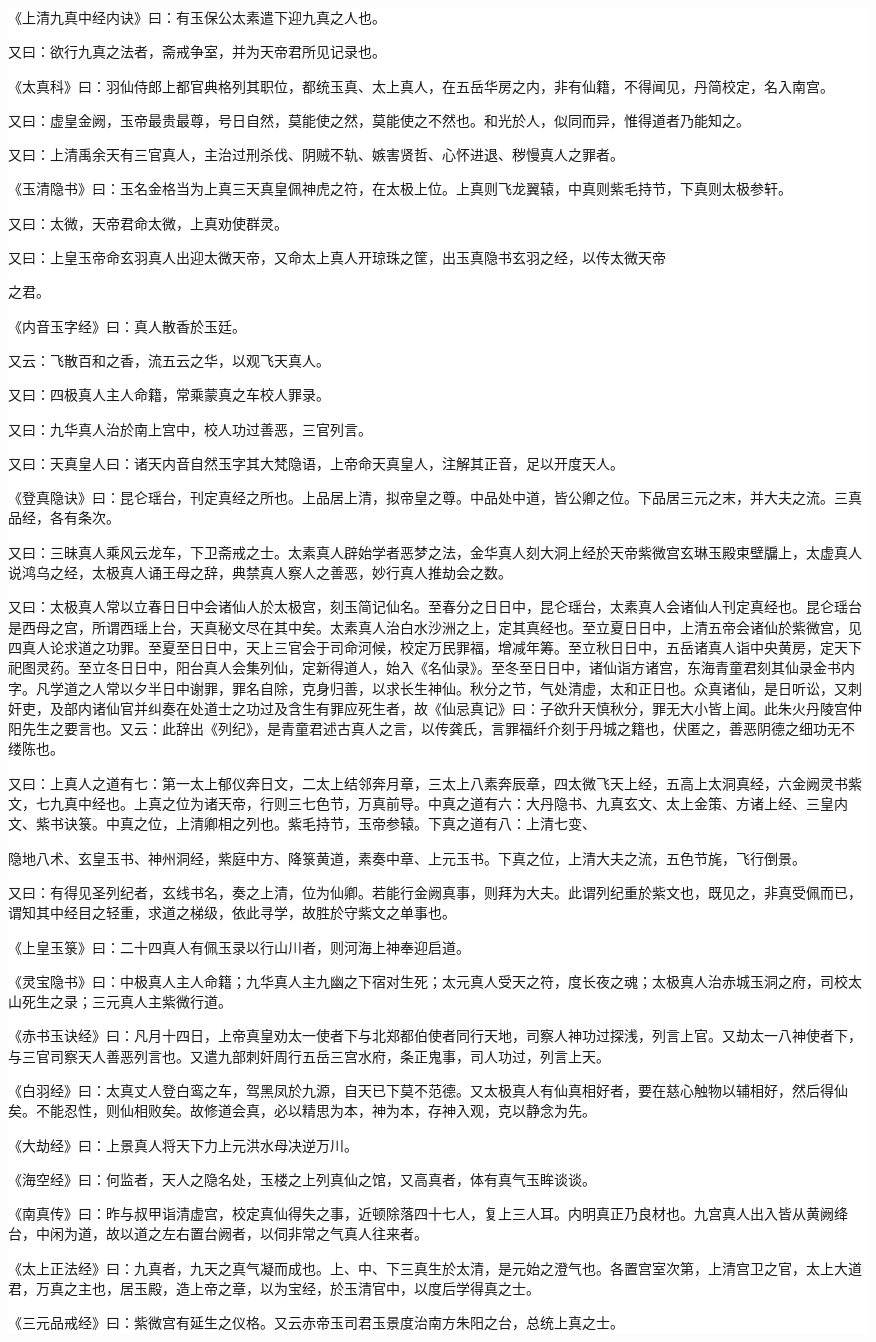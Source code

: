 《上清九真中经内诀》曰：有玉保公太素遣下迎九真之人也。  

又曰：欲行九真之法者，斋戒争室，并为天帝君所见记录也。  

《太真科》曰：羽仙侍郎上都官典格列其职位，都统玉真、太上真人，在五岳华房之内，非有仙籍，不得闻见，丹简校定，名入南宫。  

又曰：虚皇金阙，玉帝最贵最尊，号日自然，莫能使之然，莫能使之不然也。和光於人，似同而异，惟得道者乃能知之。  

又曰：上清禹余天有三官真人，主治过刑杀伐、阴贼不轨、嫉害贤哲、心怀进退、秽慢真人之罪者。  

《玉清隐书》曰：玉名金格当为上真三天真皇佩神虎之符，在太极上位。上真则飞龙翼辕，中真则紫毛持节，下真则太极参轩。  

又曰：太微，天帝君命太微，上真劝使群灵。  

又曰：上皇玉帝命玄羽真人出迎太微天帝，又命太上真人开琼珠之筐，出玉真隐书玄羽之经，以传太微天帝  

之君。  

《内音玉字经》曰：真人散香於玉廷。  

又云：飞散百和之香，流五云之华，以观飞天真人。  

又曰：四极真人主人命籍，常乘蒙真之车校人罪录。  

又曰：九华真人治於南上宫中，校人功过善恶，三官列言。  

又曰：天真皇人曰：诸天内音自然玉字其大梵隐语，上帝命天真皇人，注解其正音，足以开度天人。  

《登真隐诀》曰：昆仑瑶台，刊定真经之所也。上品居上清，拟帝皇之尊。中品处中道，皆公卿之位。下品居三元之末，并大夫之流。三真品经，各有条次。  

又曰：三昧真人乘风云龙车，下卫斋戒之士。太素真人辟始学者恶梦之法，金华真人刻大洞上经於天帝紫微宫玄琳玉殿束壁牖上，太虚真人说鸿乌之经，太极真人诵王母之辞，典禁真人察人之善恶，妙行真人推劫会之数。  

又曰：太极真人常以立春日日中会诸仙人於太极宫，刻玉简记仙名。至春分之日日中，昆仑瑶台，太素真人会诸仙人刊定真经也。昆仑瑶台是西母之宫，所谓西瑶上台，天真秘文尽在其中矣。太素真人治白水沙洲之上，定其真经也。至立夏日日中，上清五帝会诸仙於紫微宫，见四真人论求道之功罪。至夏至日日中，天上三官会于司命河候，校定万民罪福，增减年筹。至立秋日日中，五岳诸真人诣中央黄房，定天下祀图灵药。至立冬日日中，阳台真人会集列仙，定新得道人，始入《名仙录》。至冬至日日中，诸仙诣方诸宫，东海青童君刻其仙录金书内字。凡学道之人常以夕半日中谢罪，罪名自除，克身归善，以求长生神仙。秋分之节，气处清虚，太和正日也。众真诸仙，是日听讼，又刺奸吏，及部内诸仙官并纠奏在处道士之功过及含生有罪应死生者，故《仙忌真记》曰：子欲升天慎秋分，罪无大小皆上闻。此朱火丹陵宫仲阳先生之要言也。又云：此辞出《列纪》，是青童君述古真人之言，以传龚氏，言罪福纤介刻于丹城之籍也，伏匿之，善恶阴德之细功无不缕陈也。  

又曰：上真人之道有七：第一太上郁仪奔日文，二太上结邻奔月章，三太上八素奔辰章，四太微飞天上经，五高上太洞真经，六金阙灵书紫文，七九真中经也。上真之位为诸天帝，行则三七色节，万真前导。中真之道有六：大丹隐书、九真玄文、太上金策、方诸上经、三皇内文、紫书诀箓。中真之位，上清卿相之列也。紫毛持节，玉帝参辕。下真之道有八：上清七变、  

隐地八术、玄皇玉书、神州洞经，紫庭中方、降箓黄道，素奏中章、上元玉书。下真之位，上清大夫之流，五色节旄，飞行倒景。  

又曰：有得见圣列纪者，玄线书名，奏之上清，位为仙卿。若能行金阙真事，则拜为大夫。此谓列纪重於紫文也，既见之，非真受佩而已，谓知其中经目之轻重，求道之梯级，依此寻学，故胜於守紫文之单事也。  

《上皇玉箓》曰：二十四真人有佩玉录以行山川者，则河海上神奉迎启道。  

《灵宝隐书》曰：中极真人主人命籍；九华真人主九幽之下宿对生死；太元真人受天之符，度长夜之魂；太极真人治赤城玉洞之府，司校太山死生之录；三元真人主紫微行道。  

《赤书玉诀经》曰：凡月十四日，上帝真皇劝太一使者下与北郑都伯使者同行天地，司察人神功过探浅，列言上官。又劫太一八神使者下，与三官司察天人善恶列言也。又遣九部刺奸周行五岳三宫水府，条正鬼事，司人功过，列言上天。  

《白羽经》曰：太真丈人登白鸾之车，驾黑凤於九源，自天已下莫不范德。又太极真人有仙真相好者，要在慈心触物以辅相好，然后得仙矣。不能忍性，则仙相败矣。故修道会真，必以精思为本，神为本，存神入观，克以静念为先。  

《大劫经》曰：上景真人将天下力上元洪水母决逆万川。  

《海空经》曰：何监者，天人之隐名处，玉楼之上列真仙之馆，又高真者，体有真气玉眸谈谈。  

《南真传》曰：昨与叔甲诣清虚宫，校定真仙得失之事，近顿除落四十七人，复上三人耳。内明真正乃良材也。九宫真人出入皆从黄阙绛台，中闲为道，故以道之左右置台阙者，以伺非常之气真人往来者。  

《太上正法经》曰：九真者，九天之真气凝而成也。上、中、下三真生於太清，是元始之澄气也。各置宫室次第，上清宫卫之官，太上大道君，万真之主也，居玉殿，造上帝之章，以为宝经，於玉清官中，以度后学得真之士。  

《三元品戒经》曰：紫微宫有延生之仪格。又云赤帝玉司君玉景度治南方朱阳之台，总统上真之士。  
